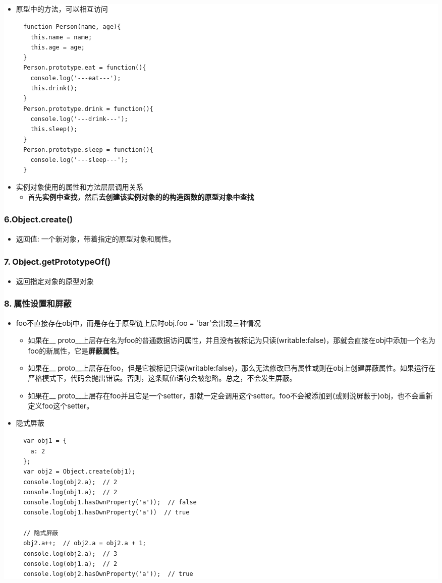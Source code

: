   - 原型中的方法，可以相互访问
    ```
      function Person(name, age){
        this.name = name;
        this.age = age;
      }
      Person.prototype.eat = function(){
        console.log('---eat---');
        this.drink();
      }
      Person.prototype.drink = function(){
        console.log('---drink---');
        this.sleep();
      }
      Person.prototype.sleep = function(){
        console.log('---sleep---');
      }
    ```
  - 实例对象使用的属性和方法层层调用关系
    - 首先**实例中查找**，然后**去创建该实例对象的的构造函数的原型对象中查找**

### 6.Object.create()
  - 返回值: 一个新对象，带着指定的原型对象和属性。

### 7. Object.getPrototypeOf()
  - 返回指定对象的原型对象

### 8. 属性设置和屏蔽
  - foo不直接存在obj中，而是存在于原型链上层时obj.foo = 'bar'会出现三种情况

    - 如果在__ proto__上层存在名为foo的普通数据访问属性，并且没有被标记为只读(writable:false)，那就会直接在obj中添加一个名为foo的新属性，它是**屏蔽属性**。

    - 如果在__ proto__上层存在foo，但是它被标记只读(writable:false)，那么无法修改已有属性或则在obj上创建屏蔽属性。如果运行在严格模式下，代码会抛出错误。否则，这条赋值语句会被忽略。总之，不会发生屏蔽。

    - 如果在__ proto__上层存在foo并且它是一个setter，那就一定会调用这个setter。foo不会被添加到(或则说屏蔽于)obj，也不会重新定义foo这个setter。

  - 隐式屏蔽
    ```
      var obj1 = {
        a: 2
      };
      var obj2 = Object.create(obj1);
      console.log(obj2.a);  // 2
      console.log(obj1.a);  // 2
      console.log(obj1.hasOwnProperty('a'));  // false
      console.log(obj1.hasOwnProperty('a'))  // true

      // 隐式屏蔽
      obj2.a++;  // obj2.a = obj2.a + 1;
      console.log(obj2.a);  // 3
      console.log(obj1.a);  // 2
      console.log(obj2.hasOwnProperty('a'));  // true
    ```
